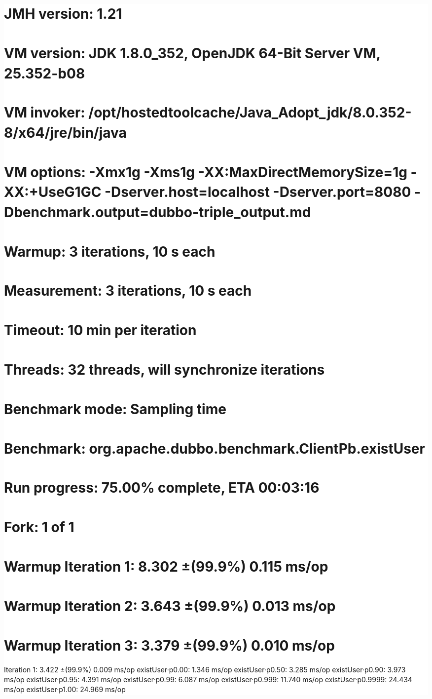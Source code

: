 
# JMH version: 1.21
# VM version: JDK 1.8.0_352, OpenJDK 64-Bit Server VM, 25.352-b08
# VM invoker: /opt/hostedtoolcache/Java_Adopt_jdk/8.0.352-8/x64/jre/bin/java
# VM options: -Xmx1g -Xms1g -XX:MaxDirectMemorySize=1g -XX:+UseG1GC -Dserver.host=localhost -Dserver.port=8080 -Dbenchmark.output=dubbo-triple_output.md
# Warmup: 3 iterations, 10 s each
# Measurement: 3 iterations, 10 s each
# Timeout: 10 min per iteration
# Threads: 32 threads, will synchronize iterations
# Benchmark mode: Sampling time
# Benchmark: org.apache.dubbo.benchmark.ClientPb.existUser

# Run progress: 75.00% complete, ETA 00:03:16
# Fork: 1 of 1
# Warmup Iteration   1: 8.302 ±(99.9%) 0.115 ms/op
# Warmup Iteration   2: 3.643 ±(99.9%) 0.013 ms/op
# Warmup Iteration   3: 3.379 ±(99.9%) 0.010 ms/op
Iteration   1: 3.422 ±(99.9%) 0.009 ms/op
                 existUser·p0.00:   1.346 ms/op
                 existUser·p0.50:   3.285 ms/op
                 existUser·p0.90:   3.973 ms/op
                 existUser·p0.95:   4.391 ms/op
                 existUser·p0.99:   6.087 ms/op
                 existUser·p0.999:  11.740 ms/op
                 existUser·p0.9999: 24.434 ms/op
                 existUser·p1.00:   24.969 ms/op
